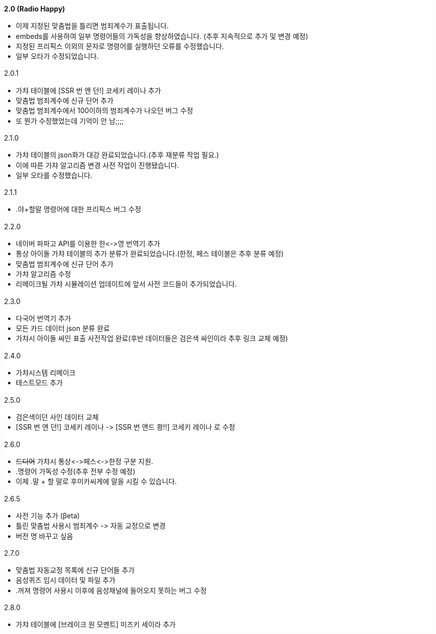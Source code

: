 **2.0 (Radio Happy)**
- 이제 지정된 맞춤법을 틀리면 범죄계수가 표출됩니다.
- embeds를 사용하여 일부 명령어들의 가독성을 향상하였습니다. (추후 지속적으로 추가 및 변경 예정)
- 지정된 프리픽스 이외의 문자로 명령어를 실행하던 오류를 수정했습니다.
- 일부 오타가 수정되었습니다.

2.0.1
- 가챠 테이블에 [SSR 번 앤 던!] 코세키 레이나 추가
- 맞춤법 범죄계수에 신규 단어 추가
- 맞춤법 범죄계수에서 100이하의 범죄계수가 나오던 버그 수정
- 또 뭔가 수정했었는데 기억이 안 남;;;;

2.1.0
- 가챠 테이블의 json화가 대강 완료되었습니다.(추후 재분류 작업 필요.)
- 이에 따른 가챠 알고리즘 변경 사전 작업이 진행됐습니다.
- 일부 오타를 수정했습니다.

2.1.1 
- .야+할말 명령어에 대한 프리픽스 버그 수정

2.2.0
- 네이버 파파고 API를 이용한 한<->영 번역기 추가
- 통상 아이돌 가챠 테이블의 추가 분류가 완료되었습니다.(한정, 페스 테이블은 추후 분류 예정)
- 맞춤법 범죄계수에 신규 단어 추가
- 가챠 알고리즘 수정
- 리메이크될 가챠 시뮬레이션 업데이트에 앞서 사전 코드들이 추가되었습니다.

2.3.0
- 다국어 번역기 추가
- 모든 카드 데이터 json 분류 완료
- 가챠시 아이돌 싸인 표출 사전작업 완료(후반 데이터들은 검은색 싸인이라 추후 링크 교체 예정)

2.4.0
- 가챠시스템 리메이크
- 테스트모드 추가

2.5.0
- 검은색이던 사인 데이터 교체
- [SSR 번 앤 던!] 코세키 레이나 -> [SSR 번 앤드 쾅!!] 코세키 레이나 로 수정

2.6.0
- ~~드디어~~ 가챠시 통상<->페스<->한정 구분 지원.
- .명령어 가독성 수정(추후 전부 수정 예정)
- 이제 .말 + 할 말로 후미카씨게에 말을 시킬 수 있습니다.

2.6.5
- 사전 기능 추가 (βeta)
- 틀린 맞춤법 사용시 범죄계수 -> 자동 교정으로 변경
- 버전 명 바꾸고 싶음

2.7.0
- 맞춤법 자동교정 목록에 신규 단어들 추가
- 음성퀴즈 임시 데이터 및 파일 추가
- .꺼져 명령어 사용시 이후에 음성채널에 들어오지 못하는 버그 수정

2.8.0
- 가챠 테이블에 [브레이크 원 모멘트] 미즈키 세이라 추가
